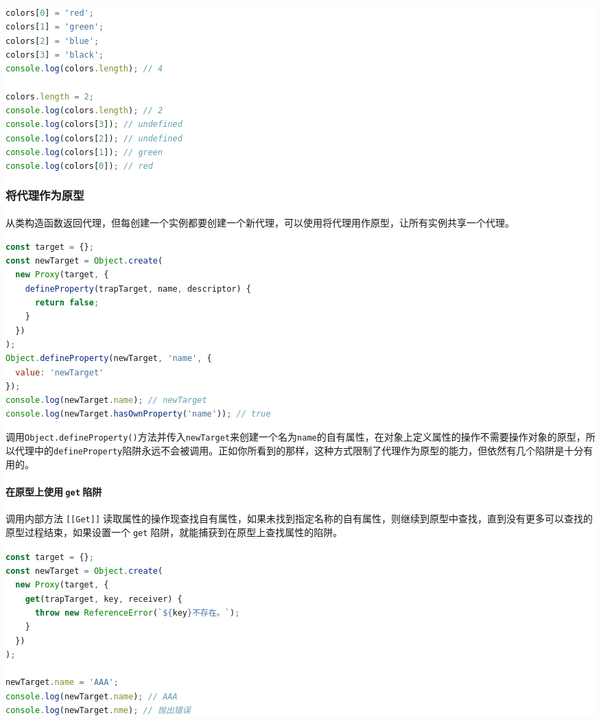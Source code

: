 ```js
colors[0] = 'red';
colors[1] = 'green';
colors[2] = 'blue';
colors[3] = 'black';
console.log(colors.length); // 4

colors.length = 2;
console.log(colors.length); // 2
console.log(colors[3]); // undefined
console.log(colors[2]); // undefined
console.log(colors[1]); // green
console.log(colors[0]); // red
```

### 将代理作为原型

从类构造函数返回代理，但每创建一个实例都要创建一个新代理，可以使用将代理用作原型，让所有实例共享一个代理。

```js
const target = {};
const newTarget = Object.create(
  new Proxy(target, {
    defineProperty(trapTarget, name, descriptor) {
      return false;
    }
  })
);
Object.defineProperty(newTarget, 'name', {
  value: 'newTarget'
});
console.log(newTarget.name); // newTarget
console.log(newTarget.hasOwnProperty('name')); // true
```

调用`Object.defineProperty()`方法并传入`newTarget`来创建一个名为`name`的自有属性，在对象上定义属性的操作不需要操作对象的原型，所以代理中的`defineProperty`陷阱永远不会被调用。正如你所看到的那样，这种方式限制了代理作为原型的能力，但依然有几个陷阱是十分有用的。

#### 在原型上使用 `get` 陷阱

调用内部方法 `[[Get]]` 读取属性的操作现查找自有属性，如果未找到指定名称的自有属性，则继续到原型中查找，直到没有更多可以查找的原型过程结束，如果设置一个 `get` 陷阱，就能捕获到在原型上查找属性的陷阱。

```js
const target = {};
const newTarget = Object.create(
  new Proxy(target, {
    get(trapTarget, key, receiver) {
      throw new ReferenceError(`${key}不存在。`);
    }
  })
);

newTarget.name = 'AAA';
console.log(newTarget.name); // AAA
console.log(newTarget.nme); // 抛出错误
```


  [firstName]: 'sola',